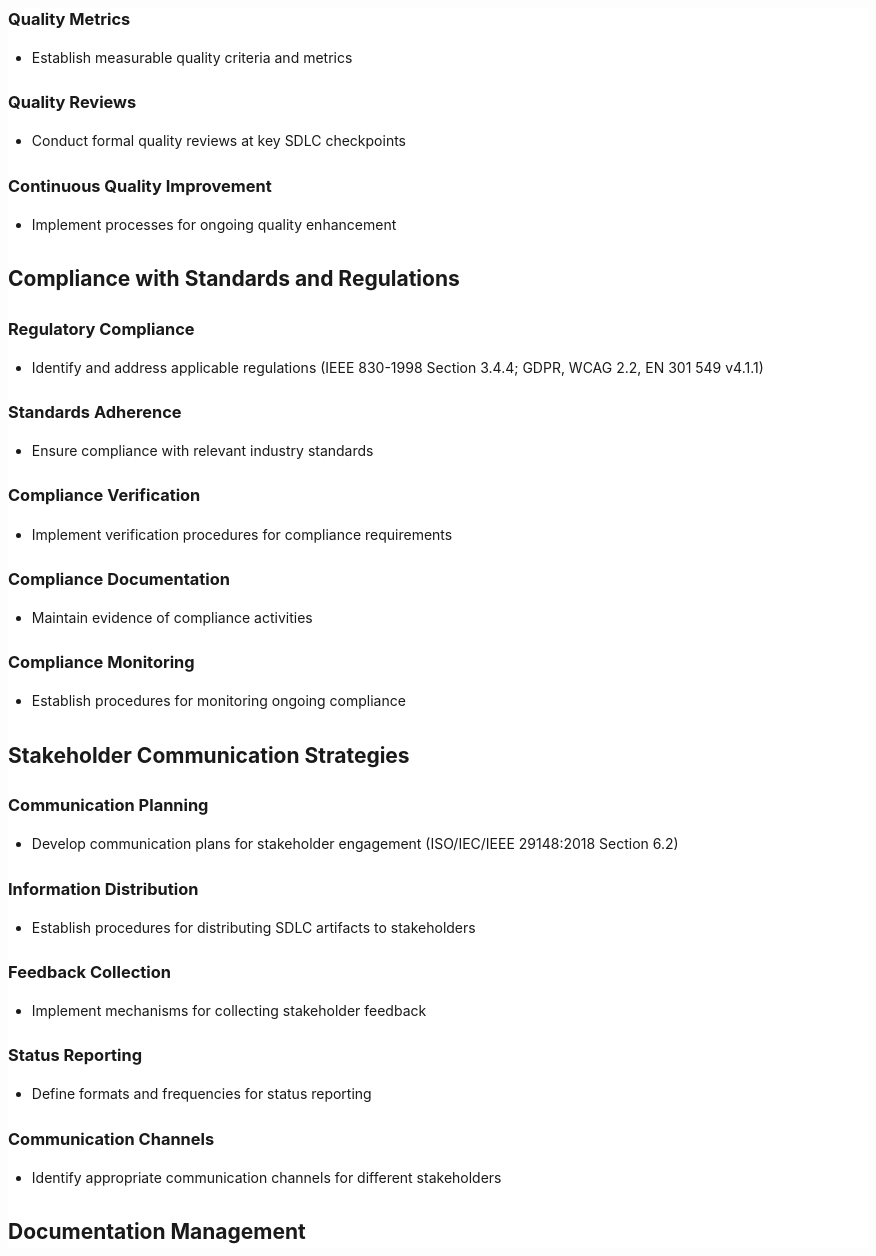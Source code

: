 ### Quality Metrics
- Establish measurable quality criteria and metrics

### Quality Reviews
- Conduct formal quality reviews at key SDLC checkpoints

### Continuous Quality Improvement
- Implement processes for ongoing quality enhancement

## Compliance with Standards and Regulations

### Regulatory Compliance
- Identify and address applicable regulations (IEEE 830-1998 Section 3.4.4; GDPR, WCAG 2.2, EN 301 549 v4.1.1)

### Standards Adherence
- Ensure compliance with relevant industry standards

### Compliance Verification
- Implement verification procedures for compliance requirements

### Compliance Documentation
- Maintain evidence of compliance activities

### Compliance Monitoring
- Establish procedures for monitoring ongoing compliance

## Stakeholder Communication Strategies

### Communication Planning
- Develop communication plans for stakeholder engagement (ISO/IEC/IEEE 29148:2018 Section 6.2)

### Information Distribution
- Establish procedures for distributing SDLC artifacts to stakeholders

### Feedback Collection
- Implement mechanisms for collecting stakeholder feedback

### Status Reporting
- Define formats and frequencies for status reporting

### Communication Channels
- Identify appropriate communication channels for different stakeholders

## Documentation Management
